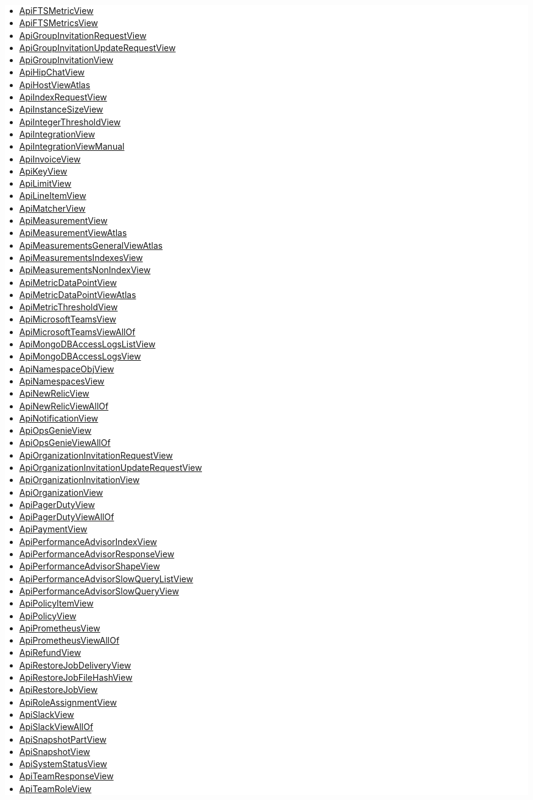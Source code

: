  - [ApiFTSMetricView](docs/ApiFTSMetricView.md)
 - [ApiFTSMetricsView](docs/ApiFTSMetricsView.md)
 - [ApiGroupInvitationRequestView](docs/ApiGroupInvitationRequestView.md)
 - [ApiGroupInvitationUpdateRequestView](docs/ApiGroupInvitationUpdateRequestView.md)
 - [ApiGroupInvitationView](docs/ApiGroupInvitationView.md)
 - [ApiHipChatView](docs/ApiHipChatView.md)
 - [ApiHostViewAtlas](docs/ApiHostViewAtlas.md)
 - [ApiIndexRequestView](docs/ApiIndexRequestView.md)
 - [ApiInstanceSizeView](docs/ApiInstanceSizeView.md)
 - [ApiIntegerThresholdView](docs/ApiIntegerThresholdView.md)
 - [ApiIntegrationView](docs/ApiIntegrationView.md)
 - [ApiIntegrationViewManual](docs/ApiIntegrationViewManual.md)
 - [ApiInvoiceView](docs/ApiInvoiceView.md)
 - [ApiKeyView](docs/ApiKeyView.md)
 - [ApiLimitView](docs/ApiLimitView.md)
 - [ApiLineItemView](docs/ApiLineItemView.md)
 - [ApiMatcherView](docs/ApiMatcherView.md)
 - [ApiMeasurementView](docs/ApiMeasurementView.md)
 - [ApiMeasurementViewAtlas](docs/ApiMeasurementViewAtlas.md)
 - [ApiMeasurementsGeneralViewAtlas](docs/ApiMeasurementsGeneralViewAtlas.md)
 - [ApiMeasurementsIndexesView](docs/ApiMeasurementsIndexesView.md)
 - [ApiMeasurementsNonIndexView](docs/ApiMeasurementsNonIndexView.md)
 - [ApiMetricDataPointView](docs/ApiMetricDataPointView.md)
 - [ApiMetricDataPointViewAtlas](docs/ApiMetricDataPointViewAtlas.md)
 - [ApiMetricThresholdView](docs/ApiMetricThresholdView.md)
 - [ApiMicrosoftTeamsView](docs/ApiMicrosoftTeamsView.md)
 - [ApiMicrosoftTeamsViewAllOf](docs/ApiMicrosoftTeamsViewAllOf.md)
 - [ApiMongoDBAccessLogsListView](docs/ApiMongoDBAccessLogsListView.md)
 - [ApiMongoDBAccessLogsView](docs/ApiMongoDBAccessLogsView.md)
 - [ApiNamespaceObjView](docs/ApiNamespaceObjView.md)
 - [ApiNamespacesView](docs/ApiNamespacesView.md)
 - [ApiNewRelicView](docs/ApiNewRelicView.md)
 - [ApiNewRelicViewAllOf](docs/ApiNewRelicViewAllOf.md)
 - [ApiNotificationView](docs/ApiNotificationView.md)
 - [ApiOpsGenieView](docs/ApiOpsGenieView.md)
 - [ApiOpsGenieViewAllOf](docs/ApiOpsGenieViewAllOf.md)
 - [ApiOrganizationInvitationRequestView](docs/ApiOrganizationInvitationRequestView.md)
 - [ApiOrganizationInvitationUpdateRequestView](docs/ApiOrganizationInvitationUpdateRequestView.md)
 - [ApiOrganizationInvitationView](docs/ApiOrganizationInvitationView.md)
 - [ApiOrganizationView](docs/ApiOrganizationView.md)
 - [ApiPagerDutyView](docs/ApiPagerDutyView.md)
 - [ApiPagerDutyViewAllOf](docs/ApiPagerDutyViewAllOf.md)
 - [ApiPaymentView](docs/ApiPaymentView.md)
 - [ApiPerformanceAdvisorIndexView](docs/ApiPerformanceAdvisorIndexView.md)
 - [ApiPerformanceAdvisorResponseView](docs/ApiPerformanceAdvisorResponseView.md)
 - [ApiPerformanceAdvisorShapeView](docs/ApiPerformanceAdvisorShapeView.md)
 - [ApiPerformanceAdvisorSlowQueryListView](docs/ApiPerformanceAdvisorSlowQueryListView.md)
 - [ApiPerformanceAdvisorSlowQueryView](docs/ApiPerformanceAdvisorSlowQueryView.md)
 - [ApiPolicyItemView](docs/ApiPolicyItemView.md)
 - [ApiPolicyView](docs/ApiPolicyView.md)
 - [ApiPrometheusView](docs/ApiPrometheusView.md)
 - [ApiPrometheusViewAllOf](docs/ApiPrometheusViewAllOf.md)
 - [ApiRefundView](docs/ApiRefundView.md)
 - [ApiRestoreJobDeliveryView](docs/ApiRestoreJobDeliveryView.md)
 - [ApiRestoreJobFileHashView](docs/ApiRestoreJobFileHashView.md)
 - [ApiRestoreJobView](docs/ApiRestoreJobView.md)
 - [ApiRoleAssignmentView](docs/ApiRoleAssignmentView.md)
 - [ApiSlackView](docs/ApiSlackView.md)
 - [ApiSlackViewAllOf](docs/ApiSlackViewAllOf.md)
 - [ApiSnapshotPartView](docs/ApiSnapshotPartView.md)
 - [ApiSnapshotView](docs/ApiSnapshotView.md)
 - [ApiSystemStatusView](docs/ApiSystemStatusView.md)
 - [ApiTeamResponseView](docs/ApiTeamResponseView.md)
 - [ApiTeamRoleView](docs/ApiTeamRoleView.md)